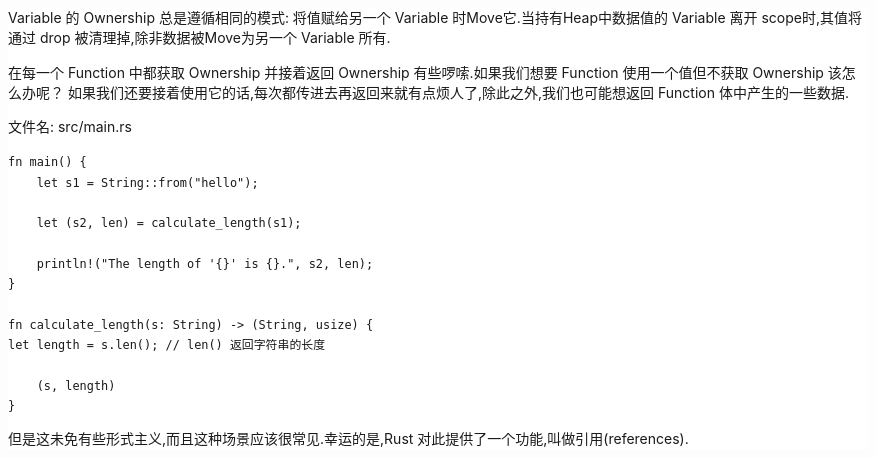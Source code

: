 Variable 的 Ownership 总是遵循相同的模式:
将值赋给另一个 Variable 时Move它.当持有Heap中数据值的 Variable 离开 scope时,其值将通过 drop 被清理掉,除非数据被Move为另一个 Variable 所有.

在每一个 Function 中都获取 Ownership 并接着返回 Ownership 有些啰嗦.如果我们想要 Function 使用一个值但不获取 Ownership 该怎么办呢？
如果我们还要接着使用它的话,每次都传进去再返回来就有点烦人了,除此之外,我们也可能想返回 Function 体中产生的一些数据.

文件名: src/main.rs

```
fn main() {
    let s1 = String::from("hello");

    let (s2, len) = calculate_length(s1);

    println!("The length of '{}' is {}.", s2, len);
}

fn calculate_length(s: String) -> (String, usize) {
let length = s.len(); // len() 返回字符串的长度

    (s, length)
}
```

但是这未免有些形式主义,而且这种场景应该很常见.幸运的是,Rust 对此提供了一个功能,叫做引用(references).